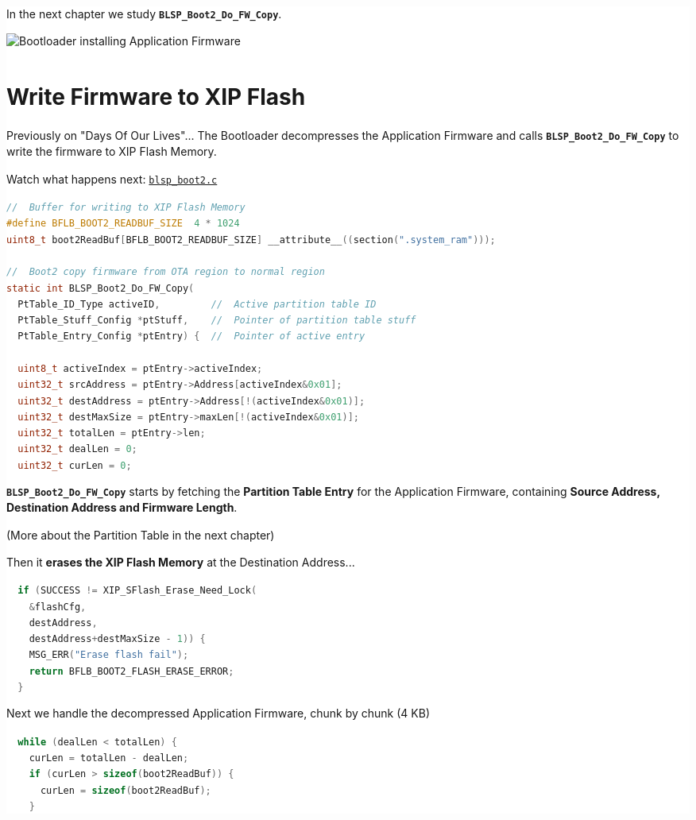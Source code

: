 In the next chapter we study __`BLSP_Boot2_Do_FW_Copy`__.

![Bootloader installing Application Firmware](https://lupyuen.github.io/images/boot-install.png)

# Write Firmware to XIP Flash

Previously on "Days Of Our Lives"... The Bootloader decompresses the Application Firmware and calls __`BLSP_Boot2_Do_FW_Copy`__ to write the firmware to XIP Flash Memory.

Watch what happens next: [`blsp_boot2.c`](https://github.com/lupyuen/bl_iot_sdk/blob/master/customer_app/bl602_boot2/bl602_boot2/blsp_boot2.c#L226-L269)

```c
//  Buffer for writing to XIP Flash Memory
#define BFLB_BOOT2_READBUF_SIZE  4 * 1024
uint8_t boot2ReadBuf[BFLB_BOOT2_READBUF_SIZE] __attribute__((section(".system_ram")));

//  Boot2 copy firmware from OTA region to normal region
static int BLSP_Boot2_Do_FW_Copy(
  PtTable_ID_Type activeID,         //  Active partition table ID
  PtTable_Stuff_Config *ptStuff,    //  Pointer of partition table stuff
  PtTable_Entry_Config *ptEntry) {  //  Pointer of active entry

  uint8_t activeIndex = ptEntry->activeIndex;
  uint32_t srcAddress = ptEntry->Address[activeIndex&0x01];
  uint32_t destAddress = ptEntry->Address[!(activeIndex&0x01)];
  uint32_t destMaxSize = ptEntry->maxLen[!(activeIndex&0x01)];
  uint32_t totalLen = ptEntry->len;
  uint32_t dealLen = 0;
  uint32_t curLen = 0;
```

__`BLSP_Boot2_Do_FW_Copy`__ starts by fetching the __Partition Table Entry__ for the Application Firmware, containing __Source Address, Destination Address and Firmware Length__.

(More about the Partition Table in the next chapter)

Then it __erases the XIP Flash Memory__ at the Destination Address...

```c
  if (SUCCESS != XIP_SFlash_Erase_Need_Lock(
    &flashCfg,
    destAddress,
    destAddress+destMaxSize - 1)) {
    MSG_ERR("Erase flash fail");
    return BFLB_BOOT2_FLASH_ERASE_ERROR;
  }
```

Next we handle the decompressed Application Firmware, chunk by chunk (4 KB)

```c
  while (dealLen < totalLen) {
    curLen = totalLen - dealLen;
    if (curLen > sizeof(boot2ReadBuf)) {
      curLen = sizeof(boot2ReadBuf);
    }
```

